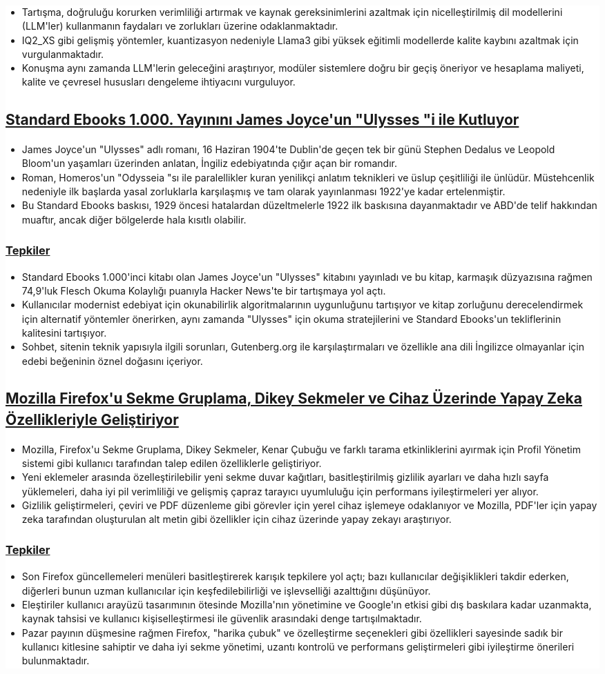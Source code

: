 - Tartışma, doğruluğu korurken verimliliği artırmak ve kaynak gereksinimlerini azaltmak için nicelleştirilmiş dil modellerini (LLM'ler) kullanmanın faydaları ve zorlukları üzerine odaklanmaktadır.
- IQ2_XS gibi gelişmiş yöntemler, kuantizasyon nedeniyle Llama3 gibi yüksek eğitimli modellerde kalite kaybını azaltmak için vurgulanmaktadır.
- Konuşma aynı zamanda LLM'lerin geleceğini araştırıyor, modüler sistemlere doğru bir geçiş öneriyor ve hesaplama maliyeti, kalite ve çevresel hususları dengeleme ihtiyacını vurguluyor.

## [Standard Ebooks 1.000. Yayınını James Joyce'un "Ulysses "i ile Kutluyor](https://standardebooks.org/ebooks/james-joyce/ulysses)

- James Joyce'un "Ulysses" adlı romanı, 16 Haziran 1904'te Dublin'de geçen tek bir günü Stephen Dedalus ve Leopold Bloom'un yaşamları üzerinden anlatan, İngiliz edebiyatında çığır açan bir romandır.
- Roman, Homeros'un "Odysseia "sı ile paralellikler kuran yenilikçi anlatım teknikleri ve üslup çeşitliliği ile ünlüdür. Müstehcenlik nedeniyle ilk başlarda yasal zorluklarla karşılaşmış ve tam olarak yayınlanması 1922'ye kadar ertelenmiştir.
- Bu Standard Ebooks baskısı, 1929 öncesi hatalardan düzeltmelerle 1922 ilk baskısına dayanmaktadır ve ABD'de telif hakkından muaftır, ancak diğer bölgelerde hala kısıtlı olabilir.

### [Tepkiler](https://news.ycombinator.com/item?id=40535895)

- Standard Ebooks 1.000'inci kitabı olan James Joyce'un "Ulysses" kitabını yayınladı ve bu kitap, karmaşık düzyazısına rağmen 74,9'luk Flesch Okuma Kolaylığı puanıyla Hacker News'te bir tartışmaya yol açtı.
- Kullanıcılar modernist edebiyat için okunabilirlik algoritmalarının uygunluğunu tartışıyor ve kitap zorluğunu derecelendirmek için alternatif yöntemler önerirken, aynı zamanda "Ulysses" için okuma stratejilerini ve Standard Ebooks'un tekliflerinin kalitesini tartışıyor.
- Sohbet, sitenin teknik yapısıyla ilgili sorunları, Gutenberg.org ile karşılaştırmaları ve özellikle ana dili İngilizce olmayanlar için edebi beğeninin öznel doğasını içeriyor.

## [Mozilla Firefox'u Sekme Gruplama, Dikey Sekmeler ve Cihaz Üzerinde Yapay Zeka Özellikleriyle Geliştiriyor](https://blog.mozilla.org/en/mozilla/heres-what-were-working-on-in-firefox/)

- Mozilla, Firefox'u Sekme Gruplama, Dikey Sekmeler, Kenar Çubuğu ve farklı tarama etkinliklerini ayırmak için Profil Yönetim sistemi gibi kullanıcı tarafından talep edilen özelliklerle geliştiriyor.
- Yeni eklemeler arasında özelleştirilebilir yeni sekme duvar kağıtları, basitleştirilmiş gizlilik ayarları ve daha hızlı sayfa yüklemeleri, daha iyi pil verimliliği ve gelişmiş çapraz tarayıcı uyumluluğu için performans iyileştirmeleri yer alıyor.
- Gizlilik geliştirmeleri, çeviri ve PDF düzenleme gibi görevler için yerel cihaz işlemeye odaklanıyor ve Mozilla, PDF'ler için yapay zeka tarafından oluşturulan alt metin gibi özellikler için cihaz üzerinde yapay zekayı araştırıyor.

### [Tepkiler](https://news.ycombinator.com/item?id=40527730)

- Son Firefox güncellemeleri menüleri basitleştirerek karışık tepkilere yol açtı; bazı kullanıcılar değişiklikleri takdir ederken, diğerleri bunun uzman kullanıcılar için keşfedilebilirliği ve işlevselliği azalttığını düşünüyor.
- Eleştiriler kullanıcı arayüzü tasarımının ötesinde Mozilla'nın yönetimine ve Google'ın etkisi gibi dış baskılara kadar uzanmakta, kaynak tahsisi ve kullanıcı kişiselleştirmesi ile güvenlik arasındaki denge tartışılmaktadır.
- Pazar payının düşmesine rağmen Firefox, "harika çubuk" ve özelleştirme seçenekleri gibi özellikleri sayesinde sadık bir kullanıcı kitlesine sahiptir ve daha iyi sekme yönetimi, uzantı kontrolü ve performans geliştirmeleri gibi iyileştirme önerileri bulunmaktadır.
